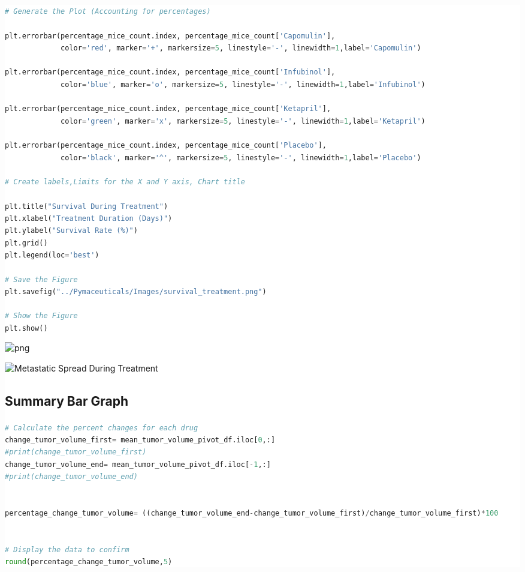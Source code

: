 


```python
# Generate the Plot (Accounting for percentages)

plt.errorbar(percentage_mice_count.index, percentage_mice_count['Capomulin'], 
             color='red', marker='+', markersize=5, linestyle='-', linewidth=1,label='Capomulin')

plt.errorbar(percentage_mice_count.index, percentage_mice_count['Infubinol'], 
             color='blue', marker='o', markersize=5, linestyle='-', linewidth=1,label='Infubinol')

plt.errorbar(percentage_mice_count.index, percentage_mice_count['Ketapril'], 
             color='green', marker='x', markersize=5, linestyle='-', linewidth=1,label='Ketapril')

plt.errorbar(percentage_mice_count.index, percentage_mice_count['Placebo'], 
             color='black', marker='^', markersize=5, linestyle='-', linewidth=1,label='Placebo')

# Create labels,Limits for the X and Y axis, Chart title

plt.title("Survival During Treatment")
plt.xlabel("Treatment Duration (Days)")
plt.ylabel("Survival Rate (%)")
plt.grid()
plt.legend(loc='best')

# Save the Figure
plt.savefig("../Pymaceuticals/Images/survival_treatment.png")

# Show the Figure
plt.show()
```


![png](output_19_0.png)


![Metastatic Spread During Treatment](../Images/survival.png)

## Summary Bar Graph


```python
# Calculate the percent changes for each drug
change_tumor_volume_first= mean_tumor_volume_pivot_df.iloc[0,:]
#print(change_tumor_volume_first)
change_tumor_volume_end= mean_tumor_volume_pivot_df.iloc[-1,:]
#print(change_tumor_volume_end)


percentage_change_tumor_volume= ((change_tumor_volume_end-change_tumor_volume_first)/change_tumor_volume_first)*100


# Display the data to confirm
round(percentage_change_tumor_volume,5)
```
